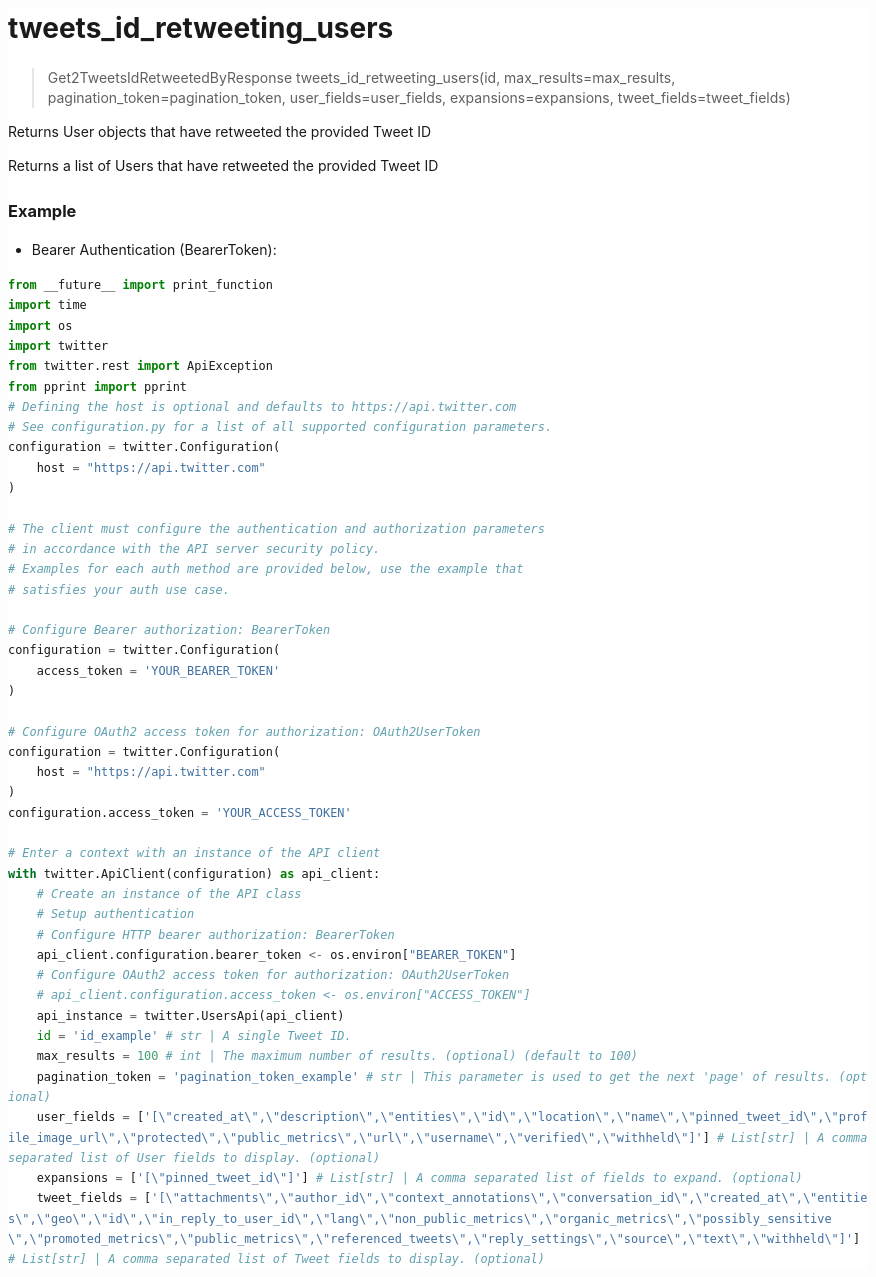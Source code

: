 # **tweets_id_retweeting_users**
> Get2TweetsIdRetweetedByResponse tweets_id_retweeting_users(id, max_results=max_results, pagination_token=pagination_token, user_fields=user_fields, expansions=expansions, tweet_fields=tweet_fields)

Returns User objects that have retweeted the provided Tweet ID

Returns a list of Users that have retweeted the provided Tweet ID

### Example

* Bearer Authentication (BearerToken):
```python
from __future__ import print_function
import time
import os
import twitter
from twitter.rest import ApiException
from pprint import pprint
# Defining the host is optional and defaults to https://api.twitter.com
# See configuration.py for a list of all supported configuration parameters.
configuration = twitter.Configuration(
    host = "https://api.twitter.com"
)

# The client must configure the authentication and authorization parameters
# in accordance with the API server security policy.
# Examples for each auth method are provided below, use the example that
# satisfies your auth use case.

# Configure Bearer authorization: BearerToken
configuration = twitter.Configuration(
    access_token = 'YOUR_BEARER_TOKEN'
)

# Configure OAuth2 access token for authorization: OAuth2UserToken
configuration = twitter.Configuration(
    host = "https://api.twitter.com"
)
configuration.access_token = 'YOUR_ACCESS_TOKEN'

# Enter a context with an instance of the API client
with twitter.ApiClient(configuration) as api_client:
    # Create an instance of the API class
    # Setup authentication
    # Configure HTTP bearer authorization: BearerToken
    api_client.configuration.bearer_token <- os.environ["BEARER_TOKEN"]
    # Configure OAuth2 access token for authorization: OAuth2UserToken
    # api_client.configuration.access_token <- os.environ["ACCESS_TOKEN"]
    api_instance = twitter.UsersApi(api_client)
    id = 'id_example' # str | A single Tweet ID.
    max_results = 100 # int | The maximum number of results. (optional) (default to 100)
    pagination_token = 'pagination_token_example' # str | This parameter is used to get the next 'page' of results. (optional)
    user_fields = ['[\"created_at\",\"description\",\"entities\",\"id\",\"location\",\"name\",\"pinned_tweet_id\",\"profile_image_url\",\"protected\",\"public_metrics\",\"url\",\"username\",\"verified\",\"withheld\"]'] # List[str] | A comma separated list of User fields to display. (optional)
    expansions = ['[\"pinned_tweet_id\"]'] # List[str] | A comma separated list of fields to expand. (optional)
    tweet_fields = ['[\"attachments\",\"author_id\",\"context_annotations\",\"conversation_id\",\"created_at\",\"entities\",\"geo\",\"id\",\"in_reply_to_user_id\",\"lang\",\"non_public_metrics\",\"organic_metrics\",\"possibly_sensitive\",\"promoted_metrics\",\"public_metrics\",\"referenced_tweets\",\"reply_settings\",\"source\",\"text\",\"withheld\"]'] # List[str] | A comma separated list of Tweet fields to display. (optional)
```